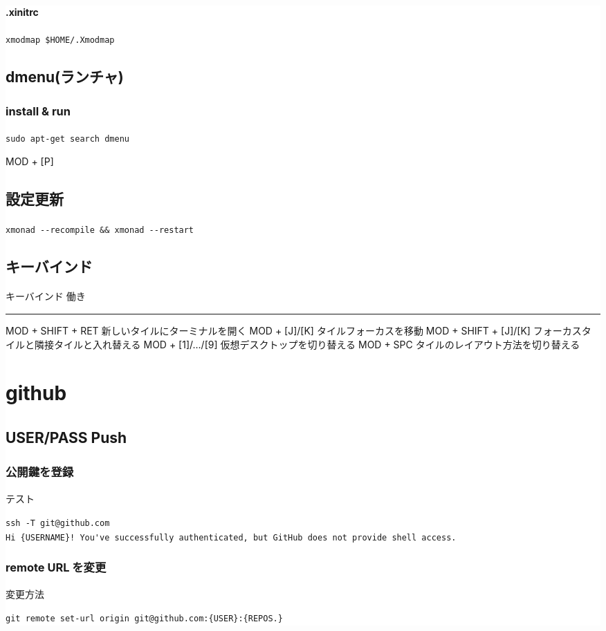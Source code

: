 #### .xinitrc

```
xmodmap $HOME/.Xmodmap
```

 

## dmenu(ランチャ)

### install & run

```{.bash}
sudo apt-get search dmenu
```

MOD + [P]


## 設定更新

```{.bash}
xmonad --recompile && xmonad --restart
```

## キーバインド

キーバインド                 働き
------------------------   -----------------------------------
MOD + SHIFT + RET          新しいタイルにターミナルを開く
MOD + [J]/[K]              タイルフォーカスを移動
MOD + SHIFT + [J]/[K]      フォーカスタイルと隣接タイルと入れ替える
MOD + [1]/.../[9]          仮想デスクトップを切り替える
MOD + SPC                  タイルのレイアウト方法を切り替える



# github

## USER/PASS Push

### 公開鍵を登録

テスト
```{.bash}
ssh -T git@github.com
Hi {USERNAME}! You've successfully authenticated, but GitHub does not provide shell access.
```

### remote URL を変更

変更方法

```{.bash}
git remote set-url origin git@github.com:{USER}:{REPOS.} 
```
